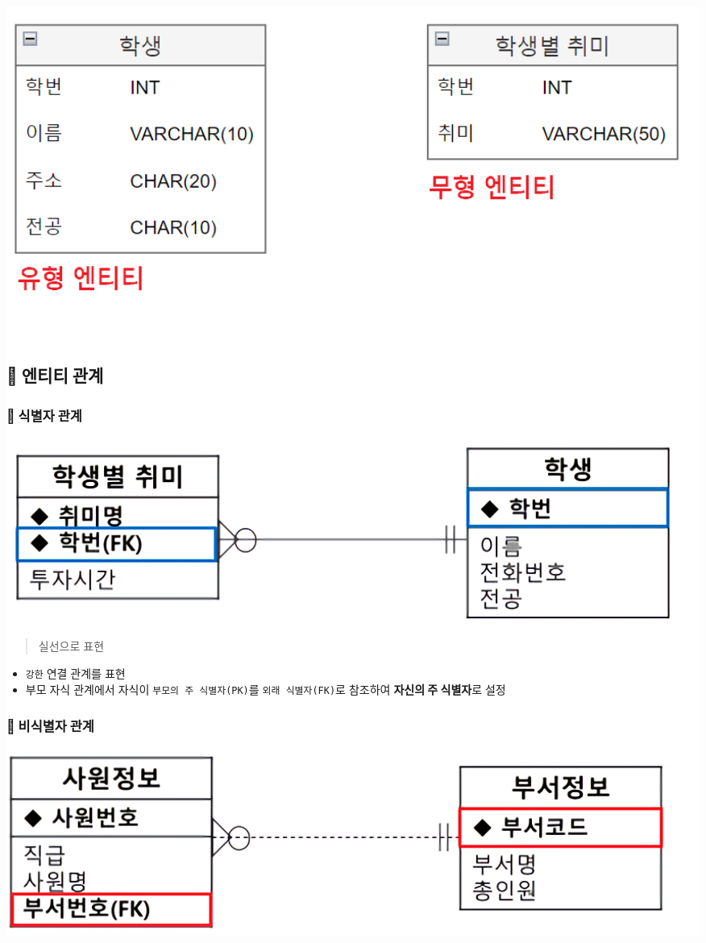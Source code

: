 ![entity_example](./img/02_erd_normalization/entity_example.png)

<br/>

## 🔗 엔티티 관계

### 📍 식별자 관계

![rel1](./img/02_erd_normalization/relationship1.png)

> 실선으로 표현

- `강한` 연결 관계를 표현
- 부모 자식 관계에서 자식이 `부모의 주 식별자(PK)`를 `외래 식별자(FK)`로 참조하여 **자신의 주 식별자**로 설정

### 📍 비식별자 관계

![rel2](./img/02_erd_normalization/relationship2.png)

